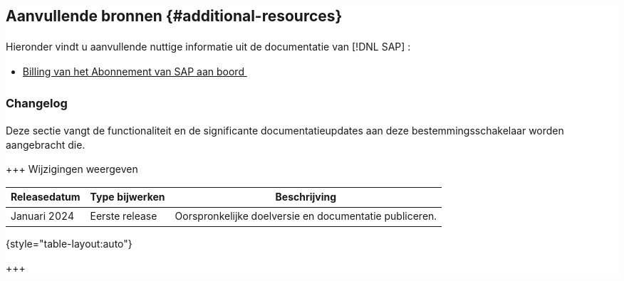 ## Aanvullende bronnen {#additional-resources}

Hieronder vindt u aanvullende nuttige informatie uit de documentatie van [!DNL SAP] :

* [&#x200B; Billing van het Abonnement van SAP aan boord &#x200B;](https://help.sap.com/docs/CLOUD_TO_CASH_OD/1216e7b79c984675b0a6f0005e351c74/e4b8badf7d124026991e4ab6b57d2a33.html)

### Changelog

Deze sectie vangt de functionaliteit en de significante documentatieupdates aan deze bestemmingsschakelaar worden aangebracht die.

+++ Wijzigingen weergeven

| Releasedatum | Type bijwerken | Beschrijving |
|---|---|---|
| Januari 2024 | Eerste release | Oorspronkelijke doelversie en documentatie publiceren. |

{style="table-layout:auto"}

+++

